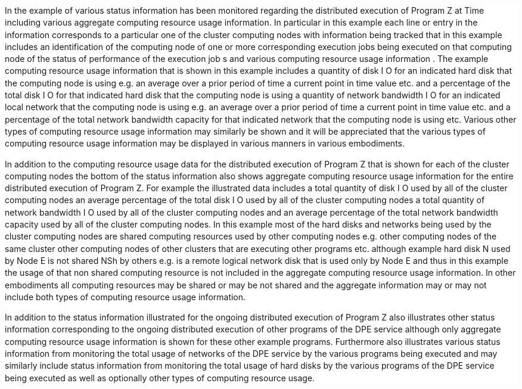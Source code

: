 In the example of various status information has been monitored regarding the distributed execution of Program Z at Time including various aggregate computing resource usage information. In particular in this example each line or entry in the information corresponds to a particular one of the cluster computing nodes with information being tracked that in this example includes an identification of the computing node of one or more corresponding execution jobs being executed on that computing node of the status of performance of the execution job s and various computing resource usage information . The example computing resource usage information that is shown in this example includes a quantity of disk I O for an indicated hard disk that the computing node is using e.g. an average over a prior period of time a current point in time value etc. and a percentage of the total disk I O for that indicated hard disk that the computing node is using a quantity of network bandwidth I O for an indicated local network that the computing node is using e.g. an average over a prior period of time a current point in time value etc. and a percentage of the total network bandwidth capacity for that indicated network that the computing node is using etc. Various other types of computing resource usage information may similarly be shown and it will be appreciated that the various types of computing resource usage information may be displayed in various manners in various embodiments.

In addition to the computing resource usage data for the distributed execution of Program Z that is shown for each of the cluster computing nodes the bottom of the status information also shows aggregate computing resource usage information for the entire distributed execution of Program Z. For example the illustrated data includes a total quantity of disk I O used by all of the cluster computing nodes an average percentage of the total disk I O used by all of the cluster computing nodes a total quantity of network bandwidth I O used by all of the cluster computing nodes and an average percentage of the total network bandwidth capacity used by all of the cluster computing nodes. In this example most of the hard disks and networks being used by the cluster computing nodes are shared computing resources used by other computing nodes e.g. other computing nodes of the same cluster other computing nodes of other clusters that are executing other programs etc. although example hard disk N used by Node E is not shared NSh by others e.g. is a remote logical network disk that is used only by Node E and thus in this example the usage of that non shared computing resource is not included in the aggregate computing resource usage information. In other embodiments all computing resources may be shared or may be not shared and the aggregate information may or may not include both types of computing resource usage information.

In addition to the status information illustrated for the ongoing distributed execution of Program Z also illustrates other status information corresponding to the ongoing distributed execution of other programs of the DPE service although only aggregate computing resource usage information is shown for these other example programs. Furthermore also illustrates various status information from monitoring the total usage of networks of the DPE service by the various programs being executed and may similarly include status information from monitoring the total usage of hard disks by the various programs of the DPE service being executed as well as optionally other types of computing resource usage.
